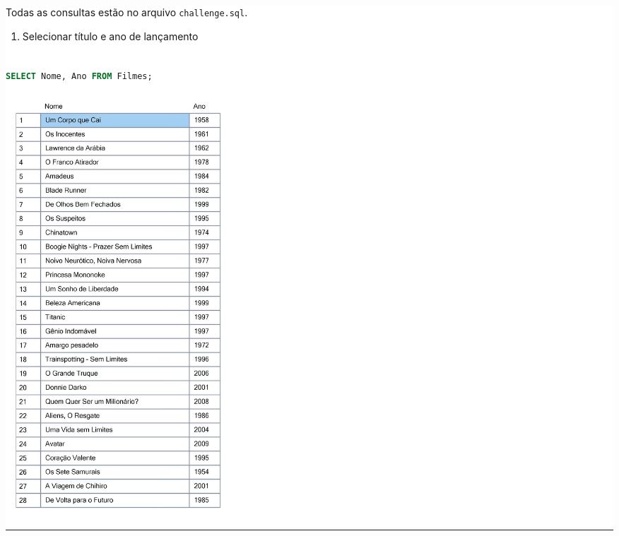 Todas as consultas estão no arquivo `challenge.sql`.

1. Selecionar título e ano de lançamento

```sql

SELECT Nome, Ano FROM Filmes;

```

<img src="https://github.com/fzanneti/DIO-wex-e2e-csharp/blob/main/Assets/images/bd/querie1.jpg" alt="Querie 1" style="width: 600px;">

---